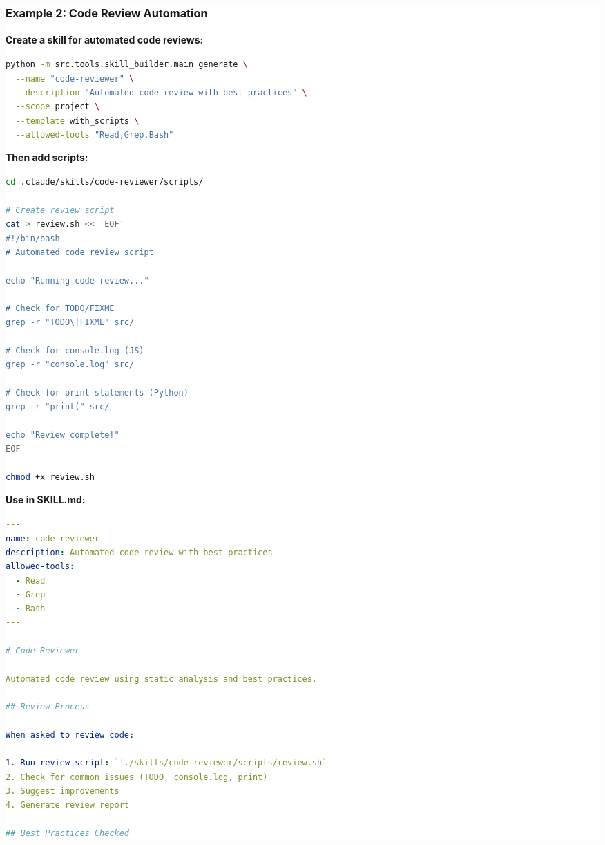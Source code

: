 
### Example 2: Code Review Automation

**Create a skill for automated code reviews:**

```bash
python -m src.tools.skill_builder.main generate \
  --name "code-reviewer" \
  --description "Automated code review with best practices" \
  --scope project \
  --template with_scripts \
  --allowed-tools "Read,Grep,Bash"
```

**Then add scripts:**

```bash
cd .claude/skills/code-reviewer/scripts/

# Create review script
cat > review.sh << 'EOF'
#!/bin/bash
# Automated code review script

echo "Running code review..."

# Check for TODO/FIXME
grep -r "TODO\|FIXME" src/

# Check for console.log (JS)
grep -r "console.log" src/

# Check for print statements (Python)
grep -r "print(" src/

echo "Review complete!"
EOF

chmod +x review.sh
```

**Use in SKILL.md:**

```yaml
---
name: code-reviewer
description: Automated code review with best practices
allowed-tools:
  - Read
  - Grep
  - Bash
---

# Code Reviewer

Automated code review using static analysis and best practices.

## Review Process

When asked to review code:

1. Run review script: `!./skills/code-reviewer/scripts/review.sh`
2. Check for common issues (TODO, console.log, print)
3. Suggest improvements
4. Generate review report

## Best Practices Checked
```